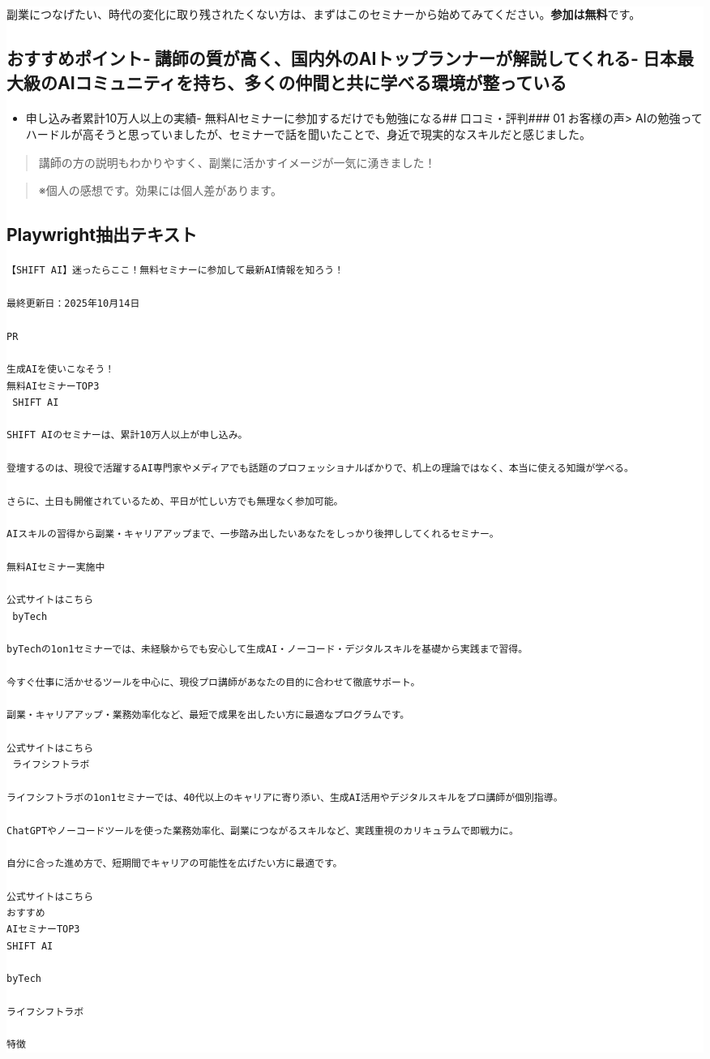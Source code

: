 副業につなげたい、時代の変化に取り残されたくない方は、まずはこのセミナーから始めてみてください。**参加は無料**です。

## おすすめポイント-   講師の質が高く、国内外のAIトップランナーが解説してくれる-   日本最大級のAIコミュニティを持ち、多くの仲間と共に学べる環境が整っている

-   申し込み者累計10万人以上の実績-   無料AIセミナーに参加するだけでも勉強になる## 口コミ・評判### 01 お客様の声> AIの勉強ってハードルが高そうと思っていましたが、セミナーで話を聞いたことで、身近で現実的なスキルだと感じました。

> 講師の方の説明もわかりやすく、副業に活かすイメージが一気に湧きました！

> ※個人の感想です。効果には個人差があります。

## Playwright抽出テキスト

```
【SHIFT AI】迷ったらここ！無料セミナーに参加して最新AI情報を知ろう！

最終更新日：2025年10月14日

PR

生成AIを使いこなそう！
無料AIセミナーTOP3
 SHIFT AI

SHIFT AIのセミナーは、累計10万人以上が申し込み。

登壇するのは、現役で活躍するAI専門家やメディアでも話題のプロフェッショナルばかりで、机上の理論ではなく、本当に使える知識が学べる。

さらに、土日も開催されているため、平日が忙しい方でも無理なく参加可能。

AIスキルの習得から副業・キャリアアップまで、一歩踏み出したいあなたをしっかり後押ししてくれるセミナー。

無料AIセミナー実施中

公式サイトはこちら
 byTech

byTechの1on1セミナーでは、未経験からでも安心して生成AI・ノーコード・デジタルスキルを基礎から実践まで習得。

今すぐ仕事に活かせるツールを中心に、現役プロ講師があなたの目的に合わせて徹底サポート。

副業・キャリアアップ・業務効率化など、最短で成果を出したい方に最適なプログラムです。

公式サイトはこちら
 ライフシフトラボ

ライフシフトラボの1on1セミナーでは、40代以上のキャリアに寄り添い、生成AI活用やデジタルスキルをプロ講師が個別指導。

ChatGPTやノーコードツールを使った業務効率化、副業につながるスキルなど、実践重視のカリキュラムで即戦力に。

自分に合った進め方で、短期間でキャリアの可能性を広げたい方に最適です。

公式サイトはこちら
おすすめ
AIセミナーTOP3
SHIFT AI

byTech

ライフシフトラボ

特徴

```